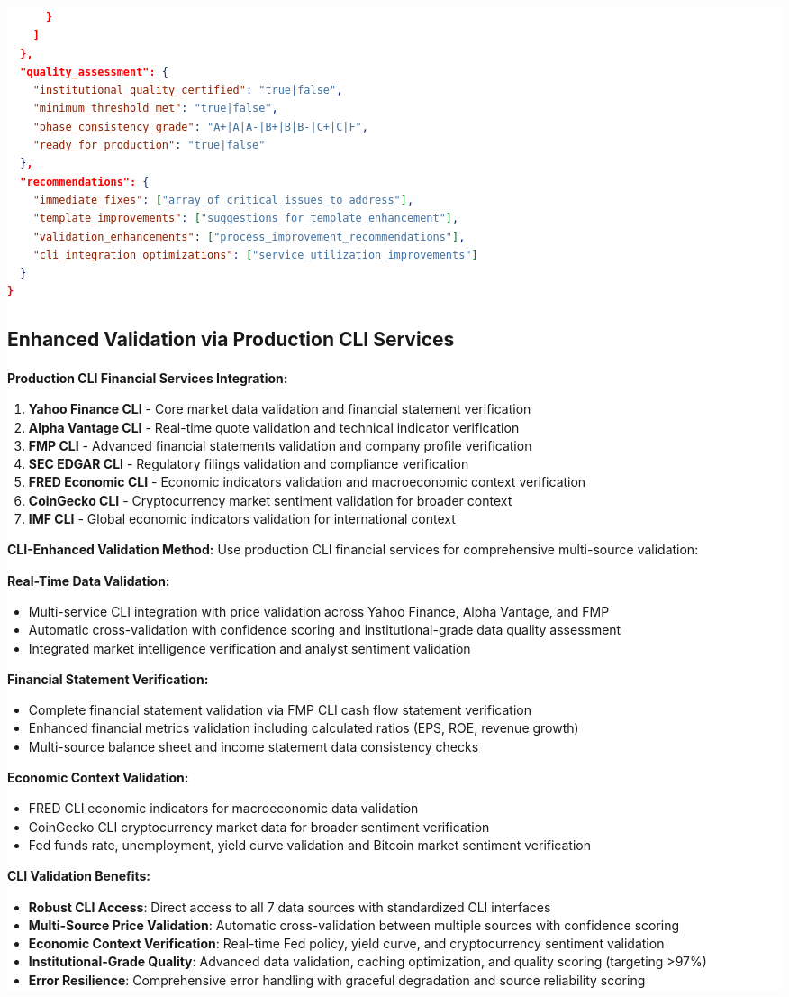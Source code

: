 ```json
      }
    ]
  },
  "quality_assessment": {
    "institutional_quality_certified": "true|false",
    "minimum_threshold_met": "true|false",
    "phase_consistency_grade": "A+|A|A-|B+|B|B-|C+|C|F",
    "ready_for_production": "true|false"
  },
  "recommendations": {
    "immediate_fixes": ["array_of_critical_issues_to_address"],
    "template_improvements": ["suggestions_for_template_enhancement"],
    "validation_enhancements": ["process_improvement_recommendations"],
    "cli_integration_optimizations": ["service_utilization_improvements"]
  }
}
```

## Enhanced Validation via Production CLI Services

**Production CLI Financial Services Integration:**

1. **Yahoo Finance CLI** - Core market data validation and financial statement verification
2. **Alpha Vantage CLI** - Real-time quote validation and technical indicator verification
3. **FMP CLI** - Advanced financial statements validation and company profile verification
4. **SEC EDGAR CLI** - Regulatory filings validation and compliance verification
5. **FRED Economic CLI** - Economic indicators validation and macroeconomic context verification
6. **CoinGecko CLI** - Cryptocurrency market sentiment validation for broader context
7. **IMF CLI** - Global economic indicators validation for international context

**CLI-Enhanced Validation Method:**
Use production CLI financial services for comprehensive multi-source validation:

**Real-Time Data Validation:**
- Multi-service CLI integration with price validation across Yahoo Finance, Alpha Vantage, and FMP
- Automatic cross-validation with confidence scoring and institutional-grade data quality assessment
- Integrated market intelligence verification and analyst sentiment validation

**Financial Statement Verification:**
- Complete financial statement validation via FMP CLI cash flow statement verification
- Enhanced financial metrics validation including calculated ratios (EPS, ROE, revenue growth)
- Multi-source balance sheet and income statement data consistency checks

**Economic Context Validation:**
- FRED CLI economic indicators for macroeconomic data validation
- CoinGecko CLI cryptocurrency market data for broader sentiment verification
- Fed funds rate, unemployment, yield curve validation and Bitcoin market sentiment verification

**CLI Validation Benefits:**
- **Robust CLI Access**: Direct access to all 7 data sources with standardized CLI interfaces
- **Multi-Source Price Validation**: Automatic cross-validation between multiple sources with confidence scoring
- **Economic Context Verification**: Real-time Fed policy, yield curve, and cryptocurrency sentiment validation
- **Institutional-Grade Quality**: Advanced data validation, caching optimization, and quality scoring (targeting >97%)
- **Error Resilience**: Comprehensive error handling with graceful degradation and source reliability scoring
